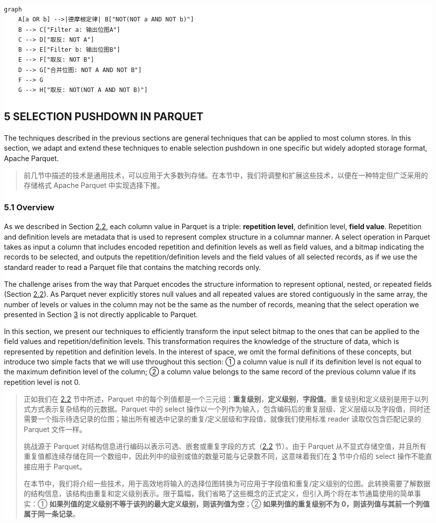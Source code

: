 ```mermaid
graph 
    A[a OR b] -->|德摩根定律| B["NOT(NOT a AND NOT b)"]
    B --> C["Filter a: 输出位图A"]
    C --> D["取反: NOT A"]
    B --> E["Filter b: 输出位图B"]
    E --> F["取反: NOT B"]
    D --> G["合并位图: NOT A AND NOT B"]
    F --> G
    G --> H["取反: NOT(NOT A AND NOT B)"]
```

## 5 SELECTION PUSHDOWN IN PARQUET

The techniques described in the previous sections are general techniques that can be applied to most column stores. In this section, we adapt and extend these techniques to enable selection pushdown in one specific but widely adopted storage format, Apache Parquet.

> 前几节中描述的技术是通用技术，可以应用于大多数列存储。在本节中，我们将调整和扩展这些技术，以便在一种特定但广泛采用的存储格式 Apache Parquet 中实现选择下推。

### 5.1 Overview

As we described in Section [2.2](#_bookmark5), each column value in Parquet is a triple: **repetition level**, definition level, **field value**. Repetition and definition levels are metadata that is used to represent complex structure in a columnar manner. A select operation in Parquet takes as input a column that includes encoded repetition and definition levels as well as field values, and a bitmap indicating the records to be selected, and outputs the repetition/definition levels and the field values of all selected records, as if we use the standard reader to read a Parquet file that contains the matching records only.

The challenge arises from the way that Parquet encodes the structure information to represent optional, nested, or repeated fields (Section [2.2](#_bookmark5)). As Parquet never explicitly stores null values and all repeated values are stored contiguously in the same array, the number of levels or values in the column may not be the same as the number of records, meaning that the select operation we presented in Section [3](#_bookmark6) is not directly applicable to Parquet.

In this section, we present our techniques to efficiently transform the input select bitmap to the ones that can be applied to the field values and repetition/definition levels. This transformation requires the knowledge of the structure of data, which is represented by repetition and definition levels. In the interest of space, we omit the formal definitions of these concepts, but introduce two simple facts that we will use throughout this section: ① a column value is null if its definition level is not equal to the maximum definition level of the column; ② a column value belongs to the same record of the previous column value if its repetition level is not 0.

> 正如我们在 [2.2](#_bookmark5) 节中所述，Parquet 中的每个列值都是一个三元组：**重复级别**，**定义级别**，**字段值**。重复级别和定义级别是用于以列式方式表示复杂结构的元数据。Parquet 中的 select 操作以一个列作为输入，包含编码后的重复层级、定义层级以及字段值，同时还需要一个指示待选记录的位图；输出所有被选中记录的重复/定义层级和字段值，就像我们使用标准 reader 读取仅包含匹配记录的 Parquet 文件一样。
>
> 挑战源于 Parquet 对结构信息进行编码以表示可选、嵌套或重复字段的方式（[2.2](#_bookmark5) 节）。由于 Parquet 从不显式存储空值，并且所有重复值都连续存储在同一个数组中，因此列中的级别或值的数量可能与记录数不同，这意味着我们在 [3](#_bookmark6) 节中介绍的 select 操作不能直接应用于 Parquet。
>
> 在本节中，我们将介绍一些技术，用于高效地将输入的选择位图转换为可应用于字段值和重复/定义级别的位图。此转换需要了解数据的结构信息，该结构由重复和定义级别表示。限于篇幅，我们省略了这些概念的正式定义，但引入两个将在本节通篇使用的简单事实：① **如果列值的定义级别不等于该列的最大定义级别，则该列值为空**；② **如果列值的重复级别不为 0，则该列值与其前一个列值属于同一条记录**。
